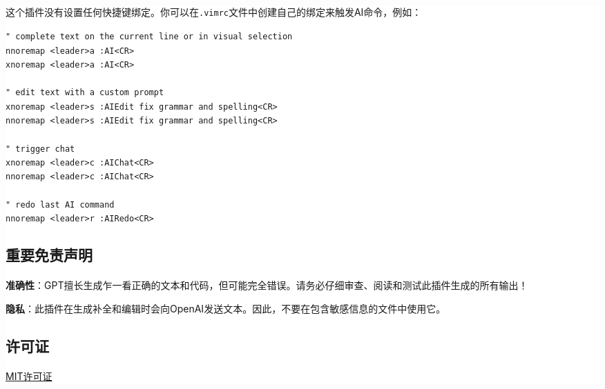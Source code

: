 这个插件没有设置任何快捷键绑定。你可以在`.vimrc`文件中创建自己的绑定来触发AI命令，例如：

```vim
" complete text on the current line or in visual selection
nnoremap <leader>a :AI<CR>
xnoremap <leader>a :AI<CR>

" edit text with a custom prompt
xnoremap <leader>s :AIEdit fix grammar and spelling<CR>
nnoremap <leader>s :AIEdit fix grammar and spelling<CR>

" trigger chat
xnoremap <leader>c :AIChat<CR>
nnoremap <leader>c :AIChat<CR>

" redo last AI command
nnoremap <leader>r :AIRedo<CR>
```

## 重要免责声明

**准确性**：GPT擅长生成乍一看正确的文本和代码，但可能完全错误。请务必仔细审查、阅读和测试此插件生成的所有输出！

**隐私**：此插件在生成补全和编辑时会向OpenAI发送文本。因此，不要在包含敏感信息的文件中使用它。

## 许可证

[MIT许可证](https://github.com/chenxuan520/vim-ai-doubao/blob/main/LICENSE)
